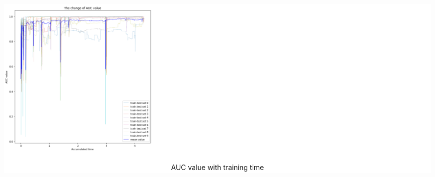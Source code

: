 <img src="pic/auc_time.png" height=300 width=300>
</p>
<p style="text-align:center;margin:1">
AUC value with training time
</p>
  
<p style="text-align:center;margin:0">